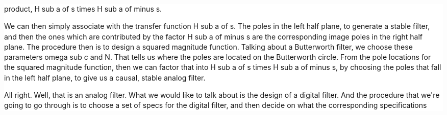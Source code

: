   <span m='657150'>product,</span> <span m='658240'>H</span> <span m='658630'>sub
  a</span> <span m='659040'>of</span> <span m='659160'>s</span> <span m='660180'>times</span>
  <span m='661030'>H</span> <span m='661320'>sub</span> <span m='661650'>a</span>
  <span m='662550'>of</span> <span m='662700'>minus</span> <span m='663200'>s.</span>
  </p><p><span m='664970'>We</span> <span m='665090'>can</span> <span m='665240'>then</span>
  <span m='665420'>simply</span> <span m='666230'>associate</span> <span m='667730'>with</span>
  <span m='668450'>the</span> <span m='668540'>transfer</span> <span m='669020'>function</span>
  <span m='669500'>H</span> <span m='669815'>sub a</span> <span m='670130'>of</span>
  <span m='670300'>s.</span> <span m='671180'>The</span> <span m='671300'>poles</span>
  <span m='671930'>in</span> <span m='672050'>the</span> <span m='672110'>left</span>
  <span m='672410'>half</span> <span m='672710'>plane,</span> <span m='673490'>to</span>
  <span m='673610'>generate</span> <span m='674060'>a</span> <span m='674120'>stable</span>
  <span m='674570'>filter,</span> <span m='675590'>and</span> <span m='676370'>then</span>
  <span m='676850'>the</span> <span m='677090'>ones</span> <span m='678020'>which</span>
  <span m='678200'>are</span> <span m='678290'>contributed</span> <span m='678920'>by</span>
  <span m='679130'>the</span> <span m='679220'>factor</span> <span m='679760'>H</span>
  <span m='680010'>sub</span> <span m='680480'>a of</span> <span m='680630'>minus</span>
  <span m='681060'>s</span> <span m='681740'>are</span> <span m='682190'>the</span>
  <span m='682310'>corresponding</span> <span m='683180'>image</span> <span m='683810'>poles</span>
  <span m='684380'>in</span> <span m='684500'>the</span> <span m='684590'>right</span>
  <span m='684800'>half</span> <span m='685040'>plane.</span> <span m='686200'>The</span>
  <span m='686630'>procedure</span> <span m='687140'>then</span> <span m='687440'>is</span>
  <span m='687650'>to</span> <span m='687770'>design</span> <span m='688160'>a</span>
  <span m='688220'>squared</span> <span m='688610'>magnitude</span> <span m='689210'>function.</span>
  <span m='691800'>Talking</span> <span m='692220'>about</span> <span m='692490'>a</span>
  <span m='692550'>Butterworth</span> <span m='693060'>filter,</span> <span m='693810'>we</span>
  <span m='694350'>choose</span> <span m='694680'>these</span> <span m='694860'>parameters</span>
  <span m='695400'>omega</span> <span m='695820'>sub</span> <span m='695940'>c</span>
  <span m='696375'>and N.</span> <span m='697230'>That</span> <span m='697410'>tells</span>
  <span m='697770'>us</span> <span m='697980'>where</span> <span m='698190'>the</span>
  <span m='698310'>poles</span> <span m='698670'>are</span> <span m='698760'>located</span>
  <span m='699300'>on</span> <span m='699420'>the</span> <span m='699510'>Butterworth</span>
  <span m='699990'>circle.</span> <span m='702150'>From</span> <span m='703050'>the</span>
  <span m='703350'>pole</span> <span m='703620'>locations</span> <span m='704310'>for</span>
  <span m='704430'>the</span> <span m='704520'>squared</span> <span m='704910'>magnitude</span>
  <span m='705480'>function,</span> <span m='706320'>then</span> <span m='706770'>we</span>
  <span m='706890'>can</span> <span m='707070'>factor</span> <span m='707550'>that</span>
  <span m='708270'>into</span> <span m='708690'>H</span> <span m='709020'>sub</span>
  <span m='709110'>a</span> <span m='709320'>of</span> <span m='709440'>s</span> <span
  m='710040'>times</span> <span m='710310'>H</span> <span m='710520'>sub a</span>
  <span m='710880'>of minus</span> <span m='711300'>s,</span> <span m='711960'>by</span>
  <span m='712110'>choosing</span> <span m='712740'>the</span> <span m='712860'>poles</span>
  <span m='713620'>that</span> <span m='713760'>fall</span> <span m='714270'>in</span>
  <span m='714390'>the</span> <span m='714450'>left</span> <span m='714690'>half</span>
  <span m='714960'>plane,</span> <span m='715680'>to</span> <span m='716400'>give</span>
  <span m='716580'>us</span> <span m='716820'>a</span> <span m='716880'>causal,</span>
  <span m='717430'>stable</span> <span m='718580'>analog</span> <span m='719010'>filter.</span>
  </p><p><span m='721860'>All</span> <span m='721920'>right.</span> <span m='722130'>Well,</span>
  <span m='722610'>that</span> <span m='722970'>is</span> <span m='724110'>an</span>
  <span m='724230'>analog</span> <span m='724740'>filter.</span> <span m='725970'>What</span>
  <span m='726180'>we</span> <span m='726330'>would</span> <span m='726450'>like</span>
  <span m='726660'>to</span> <span m='726750'>talk</span> <span m='727110'>about</span>
  <span m='727590'>is</span> <span m='727830'>the</span> <span m='727920'>design</span>
  <span m='728520'>of</span> <span m='728670'>a</span> <span m='728730'>digital</span>
  <span m='729120'>filter.</span> <span m='730500'>And</span> <span m='731040'>the</span>
  <span m='731160'>procedure</span> <span m='731670'>that</span> <span m='731820'>we're</span>
  <span m='731970'>going</span> <span m='732210'>to</span> <span m='732330'>go</span>
  <span m='732540'>through</span> <span m='733140'>is</span> <span m='733890'>to</span>
  <span m='734400'>choose</span> <span m='734670'>a</span> <span m='734730'>set</span>
  <span m='734940'>of</span> <span m='735000'>specs</span> <span m='735690'>for</span>
  <span m='735810'>the</span> <span m='735900'>digital</span> <span m='736290'>filter,</span>
  <span m='738600'>and</span> <span m='739140'>then</span> <span m='739380'>decide</span>
  <span m='739890'>on</span> <span m='739980'>what</span> <span m='740130'>the</span>
  <span m='740220'>corresponding</span> <span m='741060'>specifications</span> <span
